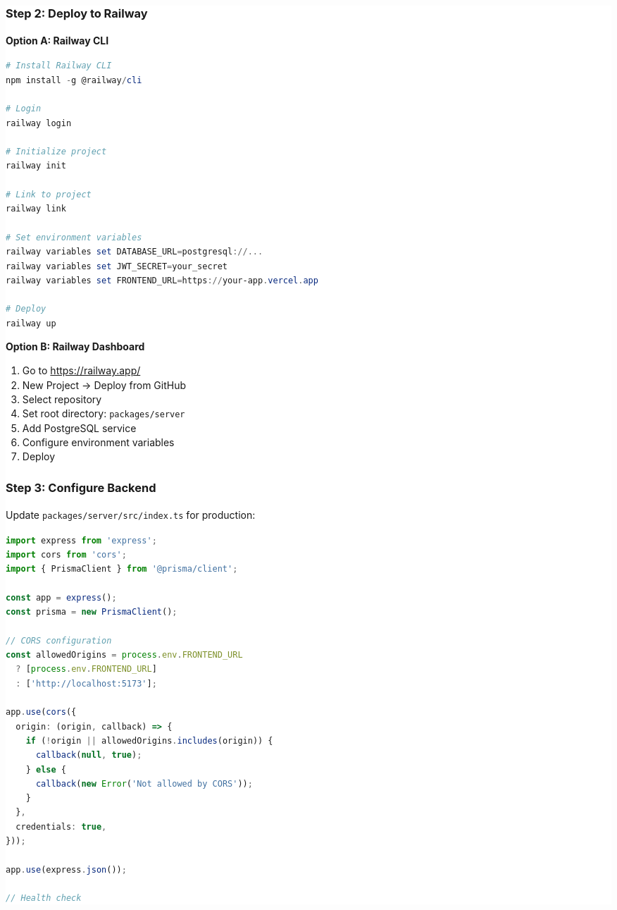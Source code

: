 ### Step 2: Deploy to Railway

**Option A: Railway CLI**
```powershell
# Install Railway CLI
npm install -g @railway/cli

# Login
railway login

# Initialize project
railway init

# Link to project
railway link

# Set environment variables
railway variables set DATABASE_URL=postgresql://...
railway variables set JWT_SECRET=your_secret
railway variables set FRONTEND_URL=https://your-app.vercel.app

# Deploy
railway up
```

**Option B: Railway Dashboard**
1. Go to https://railway.app/
2. New Project → Deploy from GitHub
3. Select repository
4. Set root directory: `packages/server`
5. Add PostgreSQL service
6. Configure environment variables
7. Deploy

### Step 3: Configure Backend

Update `packages/server/src/index.ts` for production:

```typescript
import express from 'express';
import cors from 'cors';
import { PrismaClient } from '@prisma/client';

const app = express();
const prisma = new PrismaClient();

// CORS configuration
const allowedOrigins = process.env.FRONTEND_URL 
  ? [process.env.FRONTEND_URL]
  : ['http://localhost:5173'];

app.use(cors({
  origin: (origin, callback) => {
    if (!origin || allowedOrigins.includes(origin)) {
      callback(null, true);
    } else {
      callback(new Error('Not allowed by CORS'));
    }
  },
  credentials: true,
}));

app.use(express.json());

// Health check
```